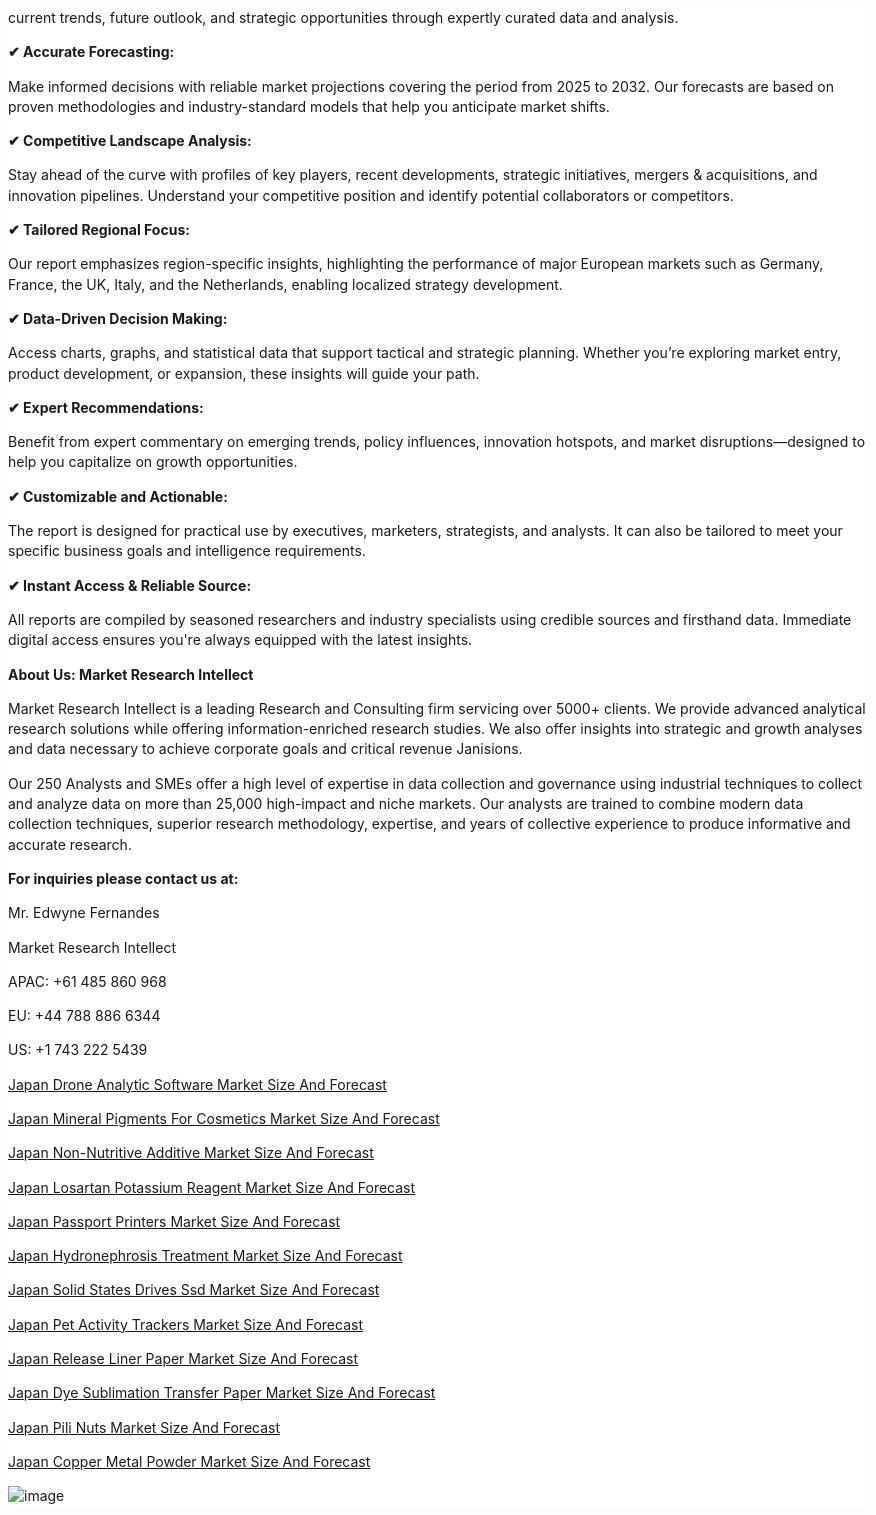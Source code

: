 current trends, future outlook, and strategic opportunities through expertly curated data and analysis.</p><p><strong>✔ Accurate Forecasting:</strong></p><p>Make informed decisions with reliable market projections covering the period from 2025 to 2032. Our forecasts are based on proven methodologies and industry-standard models that help you anticipate market shifts.</p><p><strong>✔ Competitive Landscape Analysis:</strong></p><p>Stay ahead of the curve with profiles of key players, recent developments, strategic initiatives, mergers &amp; acquisitions, and innovation pipelines. Understand your competitive position and identify potential collaborators or competitors.</p><p><strong>✔ Tailored Regional Focus:</strong></p><p>Our report emphasizes region-specific insights, highlighting the performance of major European markets such as Germany, France, the UK, Italy, and the Netherlands, enabling localized strategy development.</p><p><strong>✔ Data-Driven Decision Making:</strong></p><p>Access charts, graphs, and statistical data that support tactical and strategic planning. Whether you&rsquo;re exploring market entry, product development, or expansion, these insights will guide your path.</p><p><strong>✔ Expert Recommendations:</strong></p><p>Benefit from expert commentary on emerging trends, policy influences, innovation hotspots, and market disruptions&mdash;designed to help you capitalize on growth opportunities.</p><p><strong>✔ Customizable and Actionable:</strong></p><p>The report is designed for practical use by executives, marketers, strategists, and analysts. It can also be tailored to meet your specific business goals and intelligence requirements.</p><p><strong>✔ Instant Access &amp; Reliable Source:</strong></p><p>All reports are compiled by seasoned researchers and industry specialists using credible sources and firsthand data. Immediate digital access ensures you're always equipped with the latest insights.</p><p><strong><span class="font-[700]">About Us: Market Research Intellect</span></strong></p><p><span class="">Market Research Intellect is a leading Research and Consulting firm servicing over 5000+ clients. We provide advanced analytical research solutions while offering information-enriched research studies.&nbsp;</span>We also offer insights into strategic and growth analyses and data necessary to achieve corporate goals and critical revenue Janisions.</p><p><span class="">Our 250 Analysts and SMEs offer a high level of expertise in data collection and governance using industrial techniques to collect and analyze data on more than 25,000 high-impact and niche markets. Our analysts are trained to combine modern data collection techniques, superior research methodology, expertise, and years of collective experience to produce informative and accurate research.</span></p><p><strong>For inquiries please contact us at:</strong></p><p>Mr. Edwyne Fernandes</p><p>Market Research Intellect</p><p>APAC: +61 485 860 968</p><p>EU: +44 788 886 6344</p><p>US: +1 743 222 5439</p><p><a href="https://github.com/Savii25/SmartWave-Ventures/blob/main/Drone-Analytic-Software-Market/Drone-Analytic-Software-Market.md">Japan Drone Analytic Software Market Size And Forecast</a></p><p><a href="https://github.com/Savii25/SmartWave-Ventures/blob/main/Mineral-Pigments-For-Cosmetics-Market/Mineral-Pigments-For-Cosmetics-Market.md">Japan Mineral Pigments For Cosmetics Market Size And Forecast</a></p><p><a href="https://github.com/Savii25/SmartWave-Ventures/blob/main/Non-Nutritive-Additive-Market/Non-Nutritive-Additive-Market.md">Japan Non-Nutritive Additive Market Size And Forecast</a></p><p><a href="https://github.com/Savii25/SmartWave-Ventures/blob/main/Losartan-Potassium-Reagent-Market/Losartan-Potassium-Reagent-Market.md">Japan Losartan Potassium Reagent Market Size And Forecast</a></p><p><a href="https://github.com/Savii25/SmartWave-Ventures/blob/main/Passport-Printers-Market/Passport-Printers-Market.md">Japan Passport Printers Market Size And Forecast</a></p><p><a href="https://github.com/Savii25/SmartWave-Ventures/blob/main/Hydronephrosis-Treatment-Market/Hydronephrosis-Treatment-Market.md">Japan Hydronephrosis Treatment Market Size And Forecast</a></p><p><a href="https://github.com/Savii25/SmartWave-Ventures/blob/main/Solid-States-Drives-Ssd-Market/Solid-States-Drives-Ssd-Market.md">Japan Solid States Drives Ssd Market Size And Forecast</a></p><p><a href="https://github.com/Savii25/SmartWave-Ventures/blob/main/Pet-Activity-Trackers-Market/Pet-Activity-Trackers-Market.md">Japan Pet Activity Trackers Market Size And Forecast</a></p><p><a href="https://github.com/Savii25/SmartWave-Ventures/blob/main/Release-Liner-Paper-Market/Release-Liner-Paper-Market.md">Japan Release Liner Paper Market Size And Forecast</a></p><p><a href="https://github.com/Savii25/SmartWave-Ventures/blob/main/Dye-Sublimation-Transfer-Paper-Market/Dye-Sublimation-Transfer-Paper-Market.md">Japan Dye Sublimation Transfer Paper Market Size And Forecast</a></p><p><a href="https://github.com/Savii25/SmartWave-Ventures/blob/main/Pili-Nuts-Market/Pili-Nuts-Market.md">Japan Pili Nuts Market Size And Forecast</a></p><p><a href="https://github.com/Savii25/SmartWave-Ventures/blob/main/Copper-Metal-Powder-Market/Copper-Metal-Powder-Market.md">Japan Copper Metal Powder Market Size And Forecast</a></p>
![image](https://github.com/user-attachments/assets/2f47277e-bc40-4acb-89eb-e97c2cf087f7)
